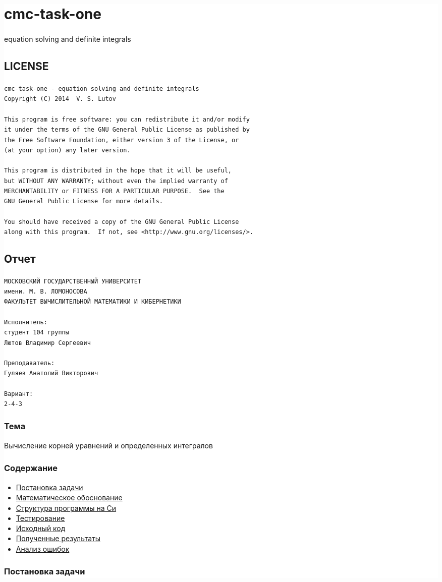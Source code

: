 # cmc-task-one

equation solving and definite integrals

## LICENSE

    cmc-task-one - equation solving and definite integrals
    Copyright (C) 2014  V. S. Lutov

    This program is free software: you can redistribute it and/or modify
    it under the terms of the GNU General Public License as published by
    the Free Software Foundation, either version 3 of the License, or
    (at your option) any later version.

    This program is distributed in the hope that it will be useful,
    but WITHOUT ANY WARRANTY; without even the implied warranty of
    MERCHANTABILITY or FITNESS FOR A PARTICULAR PURPOSE.  See the
    GNU General Public License for more details.

    You should have received a copy of the GNU General Public License
    along with this program.  If not, see <http://www.gnu.org/licenses/>.

## Отчет

    МОСКОВСКИЙ ГОСУДАРСТВЕННЫЙ УНИВЕРСИТЕТ
    имени. М. В. ЛОМОНОСОВА
    ФАКУЛЬТЕТ ВЫЧИСЛИТЕЛЬНОЙ МАТЕМАТИКИ И КИБЕРНЕТИКИ

    Исполнитель:
    студент 104 группы
    Лютов Владимир Сергеевич

    Преподаватель:
    Гуляев Анатолий Викторович

    Вариант:
    2-4-3

### Тема

Вычисление корней уравнений и определенных интегралов

### Содержание

- [Постановка задачи](#Постановка-задачи)
- [Математическое обоснование](#Математическое-обоснование)
- [Структура программы на Си](#Структура-программы-на-Си)
- [Тестирование](#Тестирование)
- [Исходный код](#Исходный-код)
- [Полученные результаты](#Полученные-результаты)
- [Анализ ошибок](#Анализ-ошибок)

### Постановка задачи

